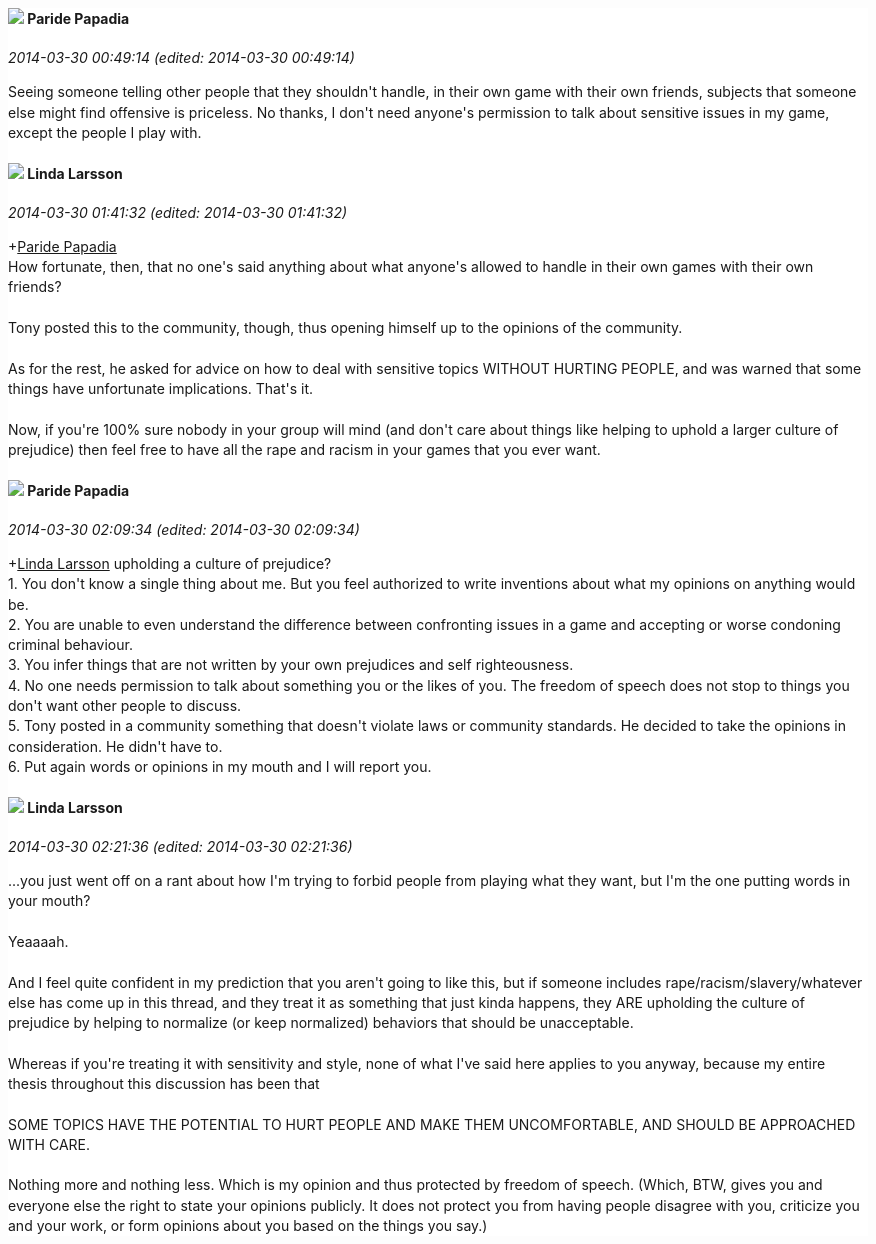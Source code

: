 
<div id='comment z12bdnnaxsuyjhuag04ccbwqtkfrfl1ic30'>
  <h4><img src='{{site.baseurl}}//images/avatars/100891656436184215243_photo.jpg'> Paride Papadia</h4>
      <p><cite>2014-03-30 00:49:14 (edited: 2014-03-30 00:49:14)</cite></p>
        <p>Seeing someone telling other people that they shouldn&#39;t handle, in their own game with their own friends, subjects that someone else might find offensive is priceless. No thanks, I don&#39;t need anyone&#39;s permission to talk about sensitive issues in my game, except the people I play with.</p>
</div>
        

<div id='comment z12bdnnaxsuyjhuag04ccbwqtkfrfl1ic30'>
  <h4><img src='{{site.baseurl}}//images/avatars/107884809880302331625_photo.jpg'> Linda Larsson</h4>
      <p><cite>2014-03-30 01:41:32 (edited: 2014-03-30 01:41:32)</cite></p>
        <p><span class="proflinkWrapper"><span class="proflinkPrefix">+</span><a class="proflink" href="https://plus.google.com/100891656436184215243" oid="100891656436184215243">Paride Papadia</a></span><br />How fortunate, then, that no one&#39;s said anything about what anyone&#39;s allowed to handle in their own games with their own friends?<br /><br />Tony posted this to the community, though, thus opening himself up to the opinions of the community.<br /><br />As for the rest, he asked for advice on how to deal with sensitive topics WITHOUT HURTING PEOPLE, and was warned that some things have unfortunate implications. That&#39;s it.<br /><br />Now, if you&#39;re 100% sure nobody in your group will mind (and don&#39;t care about things like helping to uphold a larger culture of prejudice) then feel free to have all the rape and racism in your games that you ever want.</p>
</div>
        

<div id='comment z12bdnnaxsuyjhuag04ccbwqtkfrfl1ic30'>
  <h4><img src='{{site.baseurl}}//images/avatars/100891656436184215243_photo.jpg'> Paride Papadia</h4>
      <p><cite>2014-03-30 02:09:34 (edited: 2014-03-30 02:09:34)</cite></p>
        <p><span class="proflinkWrapper"><span class="proflinkPrefix">+</span><a class="proflink" href="https://plus.google.com/107884809880302331625" oid="107884809880302331625">Linda Larsson</a></span> upholding a culture of prejudice? <br />1. You don&#39;t know a single thing about me. But you feel authorized to write inventions about what my opinions on anything would be.<br />2. You are unable to even understand the difference between confronting issues in a game and accepting or worse condoning criminal behaviour.<br />3.  You infer things that are not written by your own prejudices and self righteousness. <br />4. No one needs permission to talk about something you or the likes of you. The freedom of speech does not stop to things you don&#39;t want other people to discuss.<br />5. Tony posted in a community something that doesn&#39;t violate laws or community standards. He decided to take the opinions in consideration. He didn&#39;t have to.<br />6. Put again words or opinions in my mouth and I will report you.</p>
</div>
        

<div id='comment z12bdnnaxsuyjhuag04ccbwqtkfrfl1ic30'>
  <h4><img src='{{site.baseurl}}//images/avatars/107884809880302331625_photo.jpg'> Linda Larsson</h4>
      <p><cite>2014-03-30 02:21:36 (edited: 2014-03-30 02:21:36)</cite></p>
        <p>...you just went off on a rant about how I&#39;m trying to forbid people from playing what they want, but I&#39;m the one putting words in your mouth?<br /><br />Yeaaaah.<br /><br />And I feel quite confident in my prediction that you aren&#39;t going to like this, but if someone includes rape/racism/slavery/whatever else has come up in this thread, and they treat it as something that just kinda happens, they ARE upholding the culture of prejudice by helping to normalize (or keep normalized) behaviors that should be unacceptable.<br /><br />Whereas if you&#39;re treating it with sensitivity and style, none of what I&#39;ve said here applies to you anyway, because my entire thesis throughout this discussion has been that<br /><br />SOME TOPICS HAVE THE POTENTIAL TO HURT PEOPLE AND MAKE THEM UNCOMFORTABLE, AND SHOULD BE APPROACHED WITH CARE.<br /><br />Nothing more and nothing less. Which is my opinion and thus protected by freedom of speech. (Which, BTW, gives you and everyone else the right to state your opinions publicly. It does not protect you from having people disagree with you, criticize you and your work, or form opinions about you based on the things you say.)</p>
</div>
        
